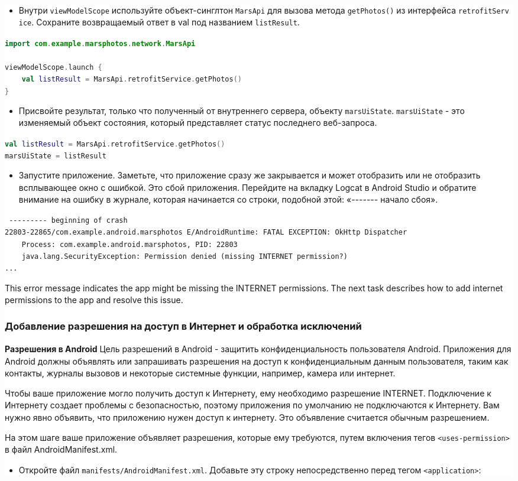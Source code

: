 - Внутри ```viewModelScope``` используйте объект-синглтон ```MarsApi``` для вызова метода ```getPhotos()``` из интерфейса ```retrofitService```. Сохраните возвращаемый ответ в val под названием ```listResult```.


```kt
import com.example.marsphotos.network.MarsApi

viewModelScope.launch {
    val listResult = MarsApi.retrofitService.getPhotos()
}
```

- Присвойте результат, только что полученный от внутреннего сервера, объекту ```marsUiState```. ```marsUiState``` - это изменяемый объект состояния, который представляет статус последнего веб-запроса.


```kt
val listResult = MarsApi.retrofitService.getPhotos()
marsUiState = listResult
```

- Запустите приложение. Заметьте, что приложение сразу же закрывается и может отобразить или не отобразить всплывающее окно с ошибкой. Это сбой приложения.
Перейдите на вкладку Logcat в Android Studio и обратите внимание на ошибку в журнале, которая начинается со строки, подобной этой: «------- начало сбоя».


```
 --------- beginning of crash
22803-22865/com.example.android.marsphotos E/AndroidRuntime: FATAL EXCEPTION: OkHttp Dispatcher
    Process: com.example.android.marsphotos, PID: 22803
    java.lang.SecurityException: Permission denied (missing INTERNET permission?)
...
```

This error message indicates the app might be missing the INTERNET permissions. The next task describes how to add internet permissions to the app and resolve this issue.

### Добавление разрешения на доступ в Интернет и обработка исключений

**Разрешения в Android**
Цель разрешений в Android - защитить конфиденциальность пользователя Android. Приложения для Android должны объявлять или запрашивать разрешения на доступ к конфиденциальным данным пользователя, таким как контакты, журналы вызовов и некоторые системные функции, например, камера или интернет.

Чтобы ваше приложение могло получить доступ к Интернету, ему необходимо разрешение INTERNET. Подключение к Интернету создает проблемы с безопасностью, поэтому приложения по умолчанию не подключаются к Интернету. Вам нужно явно объявить, что приложению нужен доступ к интернету. Это объявление считается обычным разрешением.

На этом шаге ваше приложение объявляет разрешения, которые ему требуются, путем включения тегов ```<uses-permission>``` в файл AndroidManifest.xml.

- Откройте файл ```manifests/AndroidManifest.xml```. Добавьте эту строку непосредственно перед тегом ```<application>```:
